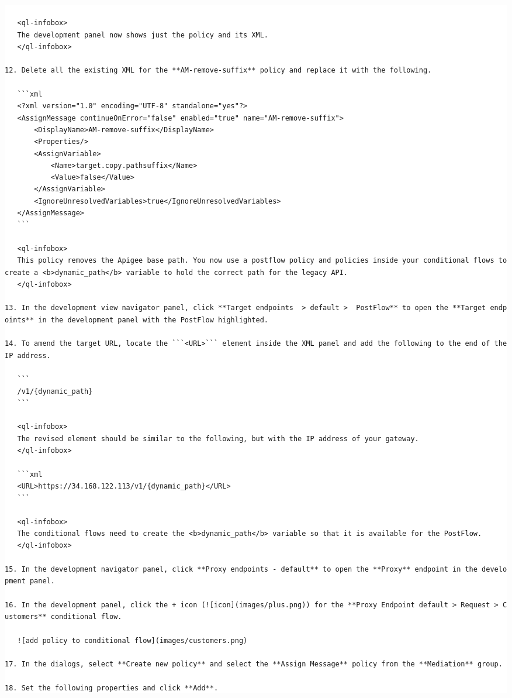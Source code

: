  ```

    <ql-infobox>
    The development panel now shows just the policy and its XML. 
    </ql-infobox>

12. Delete all the existing XML for the **AM-remove-suffix** policy and replace it with the following.

    ```xml
    <?xml version="1.0" encoding="UTF-8" standalone="yes"?>
    <AssignMessage continueOnError="false" enabled="true" name="AM-remove-suffix">
        <DisplayName>AM-remove-suffix</DisplayName>
        <Properties/>
        <AssignVariable>
            <Name>target.copy.pathsuffix</Name>
            <Value>false</Value>
        </AssignVariable>
        <IgnoreUnresolvedVariables>true</IgnoreUnresolvedVariables>
    </AssignMessage>
    ```

    <ql-infobox>
    This policy removes the Apigee base path. You now use a postflow policy and policies inside your conditional flows to create a <b>dynamic_path</b> variable to hold the correct path for the legacy API.
    </ql-infobox>

13. In the development view navigator panel, click **Target endpoints  > default >  PostFlow** to open the **Target endpoints** in the development panel with the PostFlow highlighted.

14. To amend the target URL, locate the ```<URL>``` element inside the XML panel and add the following to the end of the IP address.

    ```
    /v1/{dynamic_path}
    ```

    <ql-infobox>
    The revised element should be similar to the following, but with the IP address of your gateway.
    </ql-infobox>

    ```xml
    <URL>https://34.168.122.113/v1/{dynamic_path}</URL>
    ```

    <ql-infobox>
    The conditional flows need to create the <b>dynamic_path</b> variable so that it is available for the PostFlow.
    </ql-infobox>

15. In the development navigator panel, click **Proxy endpoints - default** to open the **Proxy** endpoint in the development panel.

16. In the development panel, click the + icon (![icon](images/plus.png)) for the **Proxy Endpoint default > Request > Customers** conditional flow.

    ![add policy to conditional flow](images/customers.png)

17. In the dialogs, select **Create new policy** and select the **Assign Message** policy from the **Mediation** group. 

18. Set the following properties and click **Add**. 
 ```